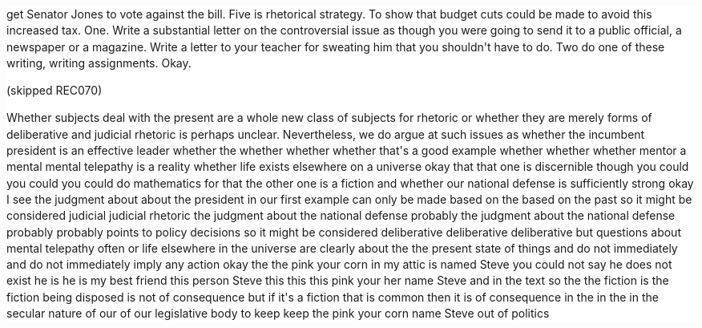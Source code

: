 get Senator Jones to vote against the bill. Five is rhetorical strategy. To show that
budget cuts could be made to avoid this increased tax. One. Write a substantial letter on
the controversial issue as though you were going to send it to a public official, a newspaper
or a magazine. Write a letter to your teacher for sweating him that you shouldn't have to
do. Two do one of these writing, writing assignments. Okay.

(skipped REC070)

Whether subjects deal with the present are a whole new class of subjects for rhetoric or
whether they are merely forms of deliberative and judicial rhetoric is perhaps unclear.
Nevertheless, we do argue at such issues as whether the incumbent president is an effective
leader whether the whether whether whether that's a good example whether whether
whether mentor a mental mental telepathy is a reality whether life exists elsewhere
on a universe okay that that one is discernible though you could you could you could
do mathematics for that the other one is a fiction and whether our national defense is sufficiently
strong okay I see the judgment about about the president in our first example can only be
made based on the based on the past so it might be considered judicial judicial rhetoric the
judgment about the national defense probably the judgment about the national defense probably
probably points to policy decisions so it might be considered deliberative deliberative
deliberative but questions about mental telepathy often or life elsewhere in the universe are clearly
about the the present state of things and do not immediately and do not immediately imply
any action okay the the pink your corn in my attic is named Steve you could not say he does not
exist he is he is my best friend this person Steve this this this pink your her name Steve
and in the text so the the fiction is the fiction being disposed is not of consequence but if
it's a fiction that is common then it is of consequence in the in the in the secular nature
of our of our legislative body to keep keep the pink your corn name Steve out of politics
